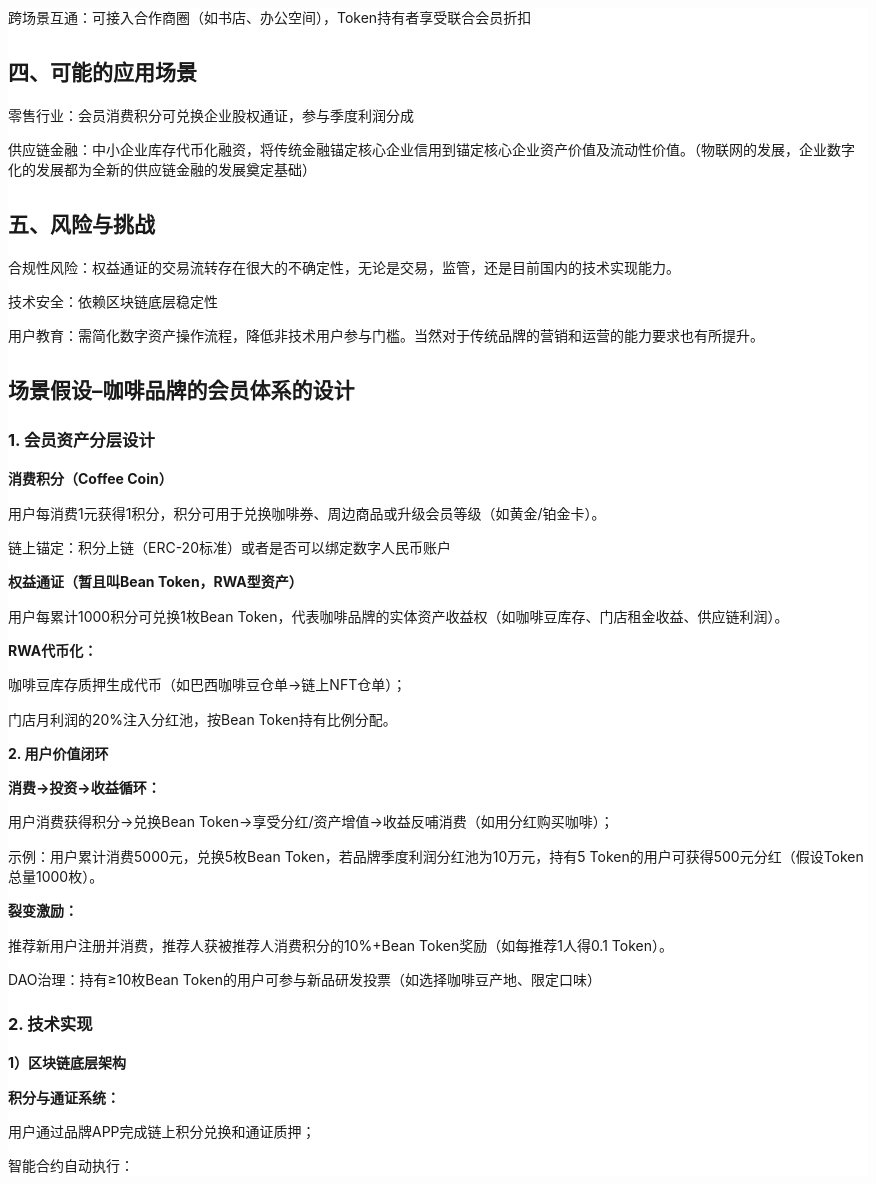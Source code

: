 跨场景互通：可接入合作商圈（如书店、办公空间），Token持有者享受联合会员折扣

## 四、可能的应用场景

零售行业：会员消费积分可兑换企业股权通证，参与季度利润分成

供应链金融：中小企业库存代币化融资，将传统金融锚定核心企业信用到锚定核心企业资产价值及流动性价值。（物联网的发展，企业数字化的发展都为全新的供应链金融的发展奠定基础）

## 五、风险与挑战

合规性风险：权益通证的交易流转存在很大的不确定性，无论是交易，监管，还是目前国内的技术实现能力。

技术安全：依赖区块链底层稳定性

用户教育：需简化数字资产操作流程，降低非技术用户参与门槛。当然对于传统品牌的营销和运营的能力要求也有所提升。

## 场景假设–咖啡品牌的会员体系的设计

### 1\. 会员资产分层设计

**消费积分（Coffee Coin）**

用户每消费1元获得1积分，积分可用于兑换咖啡券、周边商品或升级会员等级（如黄金/铂金卡）。

链上锚定：积分上链（ERC-20标准）或者是否可以绑定数字人民币账户

**权益通证（暂且叫Bean Token，RWA型资产）**

用户每累计1000积分可兑换1枚Bean Token，代表咖啡品牌的实体资产收益权（如咖啡豆库存、门店租金收益、供应链利润）。

**RWA代币化：**

咖啡豆库存质押生成代币（如巴西咖啡豆仓单→链上NFT仓单）；

门店月利润的20%注入分红池，按Bean Token持有比例分配。

**2\. 用户价值闭环**

**消费→投资→收益循环：**

用户消费获得积分→兑换Bean Token→享受分红/资产增值→收益反哺消费（如用分红购买咖啡）；

示例：用户累计消费5000元，兑换5枚Bean Token，若品牌季度利润分红池为10万元，持有5 Token的用户可获得500元分红（假设Token总量1000枚）。

**裂变激励：**

推荐新用户注册并消费，推荐人获被推荐人消费积分的10%+Bean Token奖励（如每推荐1人得0.1 Token）。

DAO治理：持有≥10枚Bean Token的用户可参与新品研发投票（如选择咖啡豆产地、限定口味）

### 2\. 技术实现

**1）区块链底层架构**

**积分与通证系统：**

用户通过品牌APP完成链上积分兑换和通证质押；

智能合约自动执行：
